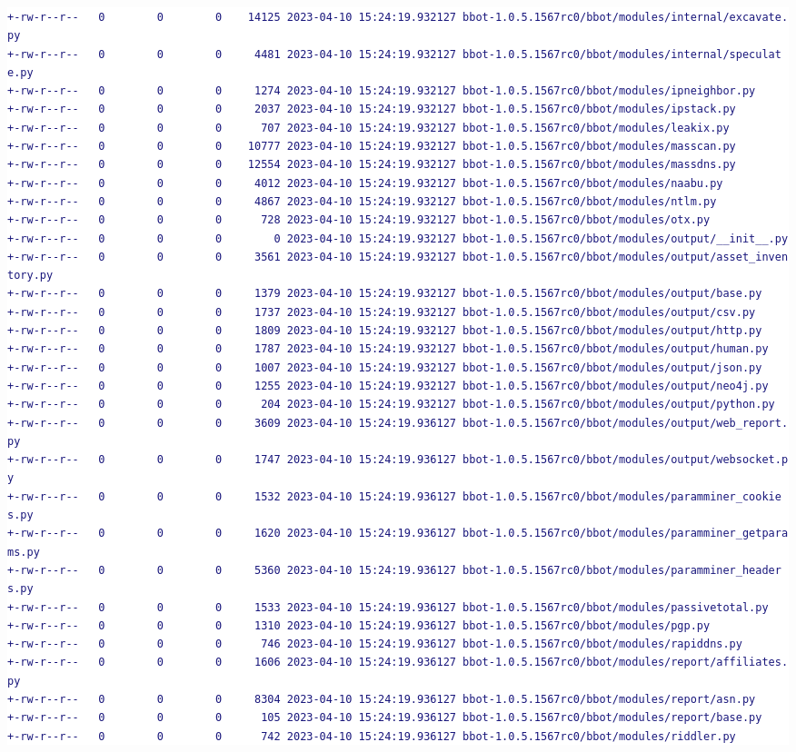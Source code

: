 ```diff
+-rw-r--r--   0        0        0    14125 2023-04-10 15:24:19.932127 bbot-1.0.5.1567rc0/bbot/modules/internal/excavate.py
+-rw-r--r--   0        0        0     4481 2023-04-10 15:24:19.932127 bbot-1.0.5.1567rc0/bbot/modules/internal/speculate.py
+-rw-r--r--   0        0        0     1274 2023-04-10 15:24:19.932127 bbot-1.0.5.1567rc0/bbot/modules/ipneighbor.py
+-rw-r--r--   0        0        0     2037 2023-04-10 15:24:19.932127 bbot-1.0.5.1567rc0/bbot/modules/ipstack.py
+-rw-r--r--   0        0        0      707 2023-04-10 15:24:19.932127 bbot-1.0.5.1567rc0/bbot/modules/leakix.py
+-rw-r--r--   0        0        0    10777 2023-04-10 15:24:19.932127 bbot-1.0.5.1567rc0/bbot/modules/masscan.py
+-rw-r--r--   0        0        0    12554 2023-04-10 15:24:19.932127 bbot-1.0.5.1567rc0/bbot/modules/massdns.py
+-rw-r--r--   0        0        0     4012 2023-04-10 15:24:19.932127 bbot-1.0.5.1567rc0/bbot/modules/naabu.py
+-rw-r--r--   0        0        0     4867 2023-04-10 15:24:19.932127 bbot-1.0.5.1567rc0/bbot/modules/ntlm.py
+-rw-r--r--   0        0        0      728 2023-04-10 15:24:19.932127 bbot-1.0.5.1567rc0/bbot/modules/otx.py
+-rw-r--r--   0        0        0        0 2023-04-10 15:24:19.932127 bbot-1.0.5.1567rc0/bbot/modules/output/__init__.py
+-rw-r--r--   0        0        0     3561 2023-04-10 15:24:19.932127 bbot-1.0.5.1567rc0/bbot/modules/output/asset_inventory.py
+-rw-r--r--   0        0        0     1379 2023-04-10 15:24:19.932127 bbot-1.0.5.1567rc0/bbot/modules/output/base.py
+-rw-r--r--   0        0        0     1737 2023-04-10 15:24:19.932127 bbot-1.0.5.1567rc0/bbot/modules/output/csv.py
+-rw-r--r--   0        0        0     1809 2023-04-10 15:24:19.932127 bbot-1.0.5.1567rc0/bbot/modules/output/http.py
+-rw-r--r--   0        0        0     1787 2023-04-10 15:24:19.932127 bbot-1.0.5.1567rc0/bbot/modules/output/human.py
+-rw-r--r--   0        0        0     1007 2023-04-10 15:24:19.932127 bbot-1.0.5.1567rc0/bbot/modules/output/json.py
+-rw-r--r--   0        0        0     1255 2023-04-10 15:24:19.932127 bbot-1.0.5.1567rc0/bbot/modules/output/neo4j.py
+-rw-r--r--   0        0        0      204 2023-04-10 15:24:19.932127 bbot-1.0.5.1567rc0/bbot/modules/output/python.py
+-rw-r--r--   0        0        0     3609 2023-04-10 15:24:19.936127 bbot-1.0.5.1567rc0/bbot/modules/output/web_report.py
+-rw-r--r--   0        0        0     1747 2023-04-10 15:24:19.936127 bbot-1.0.5.1567rc0/bbot/modules/output/websocket.py
+-rw-r--r--   0        0        0     1532 2023-04-10 15:24:19.936127 bbot-1.0.5.1567rc0/bbot/modules/paramminer_cookies.py
+-rw-r--r--   0        0        0     1620 2023-04-10 15:24:19.936127 bbot-1.0.5.1567rc0/bbot/modules/paramminer_getparams.py
+-rw-r--r--   0        0        0     5360 2023-04-10 15:24:19.936127 bbot-1.0.5.1567rc0/bbot/modules/paramminer_headers.py
+-rw-r--r--   0        0        0     1533 2023-04-10 15:24:19.936127 bbot-1.0.5.1567rc0/bbot/modules/passivetotal.py
+-rw-r--r--   0        0        0     1310 2023-04-10 15:24:19.936127 bbot-1.0.5.1567rc0/bbot/modules/pgp.py
+-rw-r--r--   0        0        0      746 2023-04-10 15:24:19.936127 bbot-1.0.5.1567rc0/bbot/modules/rapiddns.py
+-rw-r--r--   0        0        0     1606 2023-04-10 15:24:19.936127 bbot-1.0.5.1567rc0/bbot/modules/report/affiliates.py
+-rw-r--r--   0        0        0     8304 2023-04-10 15:24:19.936127 bbot-1.0.5.1567rc0/bbot/modules/report/asn.py
+-rw-r--r--   0        0        0      105 2023-04-10 15:24:19.936127 bbot-1.0.5.1567rc0/bbot/modules/report/base.py
+-rw-r--r--   0        0        0      742 2023-04-10 15:24:19.936127 bbot-1.0.5.1567rc0/bbot/modules/riddler.py
```